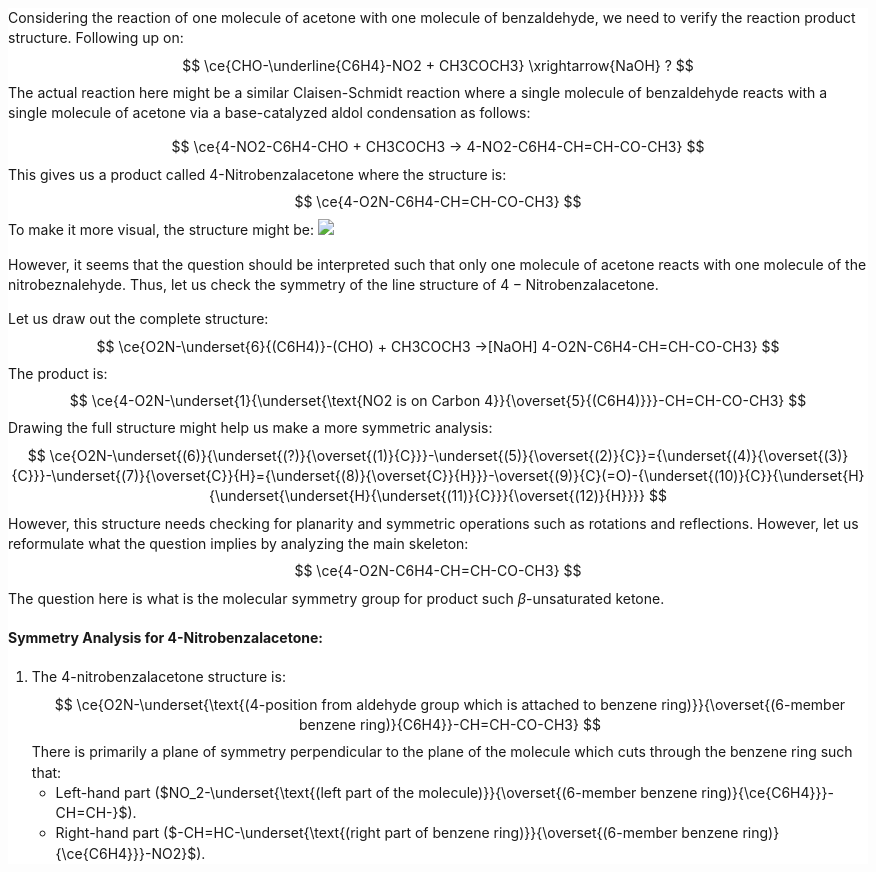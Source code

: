Considering the reaction of one molecule of acetone with one molecule of benzaldehyde, we need to verify the reaction product structure. Following up on:
$$
\ce{CHO-\underline{C6H4}-NO2 + CH3COCH3} \xrightarrow{NaOH} ?
$$
The actual reaction here might be a similar Claisen-Schmidt reaction where a single molecule of benzaldehyde reacts with a single molecule of acetone via a base-catalyzed aldol condensation as follows:

$$
\ce{4-NO2-C6H4-CHO + CH3COCH3 -> 4-NO2-C6H4-CH=CH-CO-CH3}
$$
This gives us a product called 4-Nitrobenzalacetone where the structure is:
$$
\ce{4-O2N-C6H4-CH=CH-CO-CH3}
$$
To make it more visual, the structure might be:
![](https://pubchem.ncbi.nlm.nih.gov/image/imgsrv.fcgi?cid=90103&t=l)

However, it seems that the question should be interpreted such that only one molecule of acetone reacts with one molecule of the nitrobeznalehyde. Thus, let us check the symmetry of the line structure of $4-\text{Nitrobenzalacetone}$.

Let us draw out the complete structure:
$$
\ce{O2N-\underset{6}{(C6H4)}-(CHO) + CH3COCH3 ->[NaOH] 4-O2N-C6H4-CH=CH-CO-CH3}
$$
The product is:
$$
\ce{4-O2N-\underset{1}{\underset{\text{NO2 is on Carbon 4}}{\overset{5}{(C6H4)}}}-CH=CH-CO-CH3}
$$
Drawing the full structure might help us make a more symmetric analysis:
$$
\ce{O2N-\underset{(6)}{\underset{(?)}{\overset{(1)}{C}}}-\underset{(5)}{\overset{(2)}{C}}={\underset{(4)}{\overset{(3)}{C}}}-\underset{(7)}{\overset{C}}{H}={\underset{(8)}{\overset{C}}{H}}}-\overset{(9)}{C}(=O)-{\underset{(10)}{C}}{\underset{H}{\underset{\underset{H}{\underset{(11)}{C}}}{\overset{(12)}{H}}}}
$$
However, this structure needs checking for planarity and symmetric operations such as rotations and reflections. However, let us reformulate what the question implies by analyzing the main skeleton:
$$
\ce{4-O2N-C6H4-CH=CH-CO-CH3}
$$
The question here is what is the molecular symmetry group for product such $\beta$-unsaturated ketone.

#### Symmetry Analysis for 4-Nitrobenzalacetone:
1. The 4-nitrobenzalacetone structure is:
$$
\ce{O2N-\underset{\text{(4-position from aldehyde group which is attached to benzene ring)}}{\overset{(6-member benzene ring)}{C6H4}}-CH=CH-CO-CH3}
$$
There is primarily a plane of symmetry perpendicular to the plane of the molecule which cuts through the benzene ring such that:
    - Left-hand part ($NO_2-\underset{\text{(left part of the molecule)}}{\overset{(6-member benzene ring)}{\ce{C6H4}}}-CH=CH-}$).
    - Right-hand part ($-CH=HC-\underset{\text{(right part of benzene ring)}}{\overset{(6-member benzene ring)}{\ce{C6H4}}}-NO2}$).
